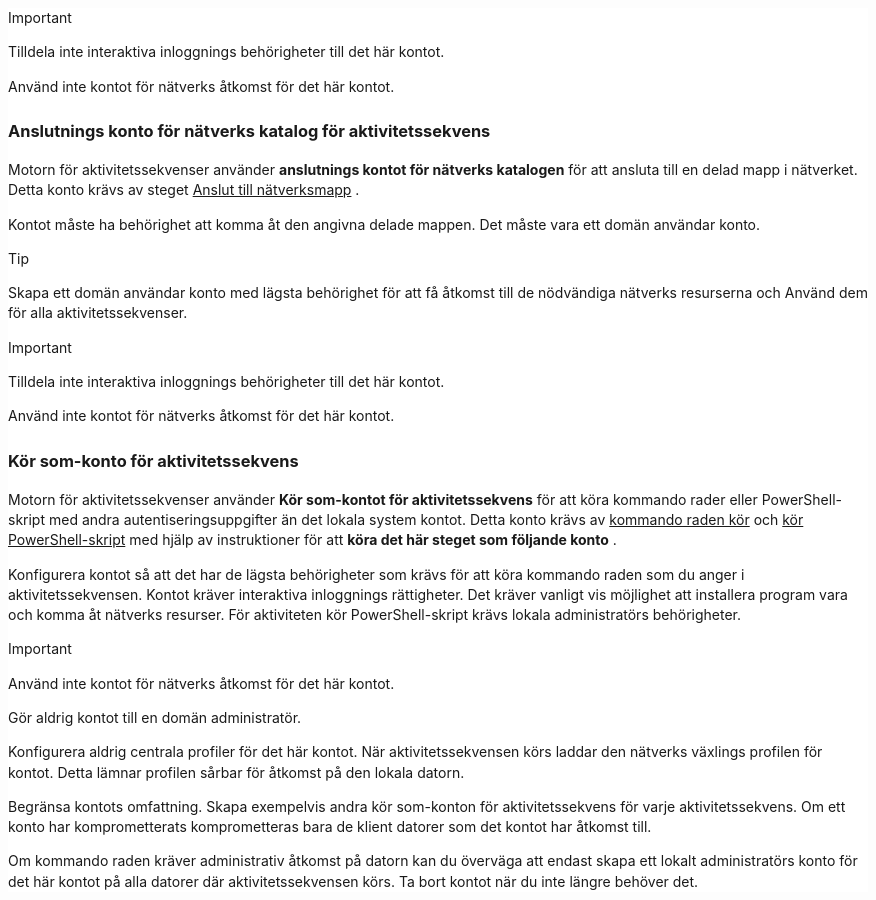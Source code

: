 > [!IMPORTANT]  
> Tilldela inte interaktiva inloggnings behörigheter till det här kontot.  
>   
> Använd inte kontot för nätverks åtkomst för det här kontot.  


### <a name="task-sequence-network-folder-connection-account"></a>Anslutnings konto för nätverks katalog för aktivitetssekvens  

Motorn för aktivitetssekvenser använder **anslutnings kontot för nätverks katalogen** för att ansluta till en delad mapp i nätverket. Detta konto krävs av steget [Anslut till nätverksmapp](../../../osd/understand/task-sequence-steps.md#BKMK_ConnectToNetworkFolder) .  

Kontot måste ha behörighet att komma åt den angivna delade mappen. Det måste vara ett domän användar konto.  

> [!TIP]  
> Skapa ett domän användar konto med lägsta behörighet för att få åtkomst till de nödvändiga nätverks resurserna och Använd dem för alla aktivitetssekvenser.  

> [!IMPORTANT]  
> Tilldela inte interaktiva inloggnings behörigheter till det här kontot.  
>   
> Använd inte kontot för nätverks åtkomst för det här kontot.  


### <a name="task-sequence-run-as-account"></a>Kör som-konto för aktivitetssekvens  

Motorn för aktivitetssekvenser använder **Kör som-kontot för aktivitetssekvens** för att köra kommando rader eller PowerShell-skript med andra autentiseringsuppgifter än det lokala system kontot. Detta konto krävs av [kommando raden kör](../../../osd/understand/task-sequence-steps.md#BKMK_RunCommandLine) och [kör PowerShell-skript](../../../osd/understand/task-sequence-steps.md#BKMK_RunPowerShellScript) med hjälp av instruktioner för att **köra det här steget som följande konto** .  

Konfigurera kontot så att det har de lägsta behörigheter som krävs för att köra kommando raden som du anger i aktivitetssekvensen. Kontot kräver interaktiva inloggnings rättigheter. Det kräver vanligt vis möjlighet att installera program vara och komma åt nätverks resurser. För aktiviteten kör PowerShell-skript krävs lokala administratörs behörigheter. 

> [!IMPORTANT]  
> Använd inte kontot för nätverks åtkomst för det här kontot.  
>   
> Gör aldrig kontot till en domän administratör.  
>   
> Konfigurera aldrig centrala profiler för det här kontot. När aktivitetssekvensen körs laddar den nätverks växlings profilen för kontot. Detta lämnar profilen sårbar för åtkomst på den lokala datorn.  
>   
> Begränsa kontots omfattning. Skapa exempelvis andra kör som-konton för aktivitetssekvens för varje aktivitetssekvens. Om ett konto har komprometterats komprometteras bara de klient datorer som det kontot har åtkomst till.  
>   
> Om kommando raden kräver administrativ åtkomst på datorn kan du överväga att endast skapa ett lokalt administratörs konto för det här kontot på alla datorer där aktivitetssekvensen körs. Ta bort kontot när du inte längre behöver det.  
